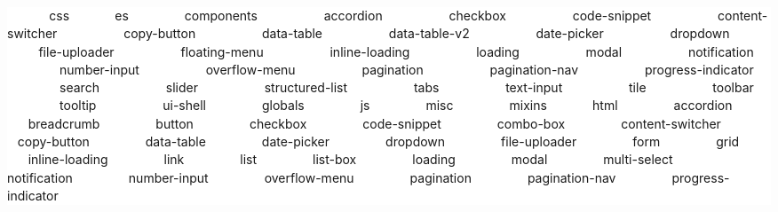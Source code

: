                 css
                es
                   components
                      accordion
                      checkbox
                      code-snippet
                      content-switcher
                      copy-button
                      data-table
                      data-table-v2
                      date-picker
                      dropdown
                      file-uploader
                      floating-menu
                      inline-loading
                      loading
                      modal
                      notification
                      number-input
                      overflow-menu
                      pagination
                      pagination-nav
                      progress-indicator
                      search
                      slider
                      structured-list
                      tabs
                      text-input
                      tile
                      toolbar
                      tooltip
                       ui-shell
                    globals
                        js
                           misc
                            mixins
                html
                   accordion
                   breadcrumb
                   button
                   checkbox
                   code-snippet
                   combo-box
                   content-switcher
                   copy-button
                   data-table
                   date-picker
                   dropdown
                   file-uploader
                   form
                   grid
                   inline-loading
                   link
                   list
                   list-box
                   loading
                   modal
                   multi-select
                   notification
                   number-input
                   overflow-menu
                   pagination
                   pagination-nav
                   progress-indicator